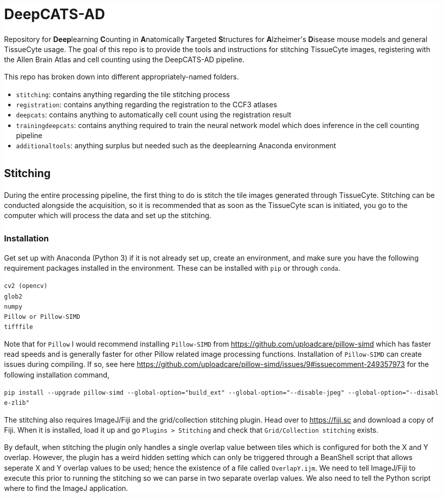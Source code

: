 # DeepCATS-AD

Repository for **Deep**learning **C**ounting in **A**natomically **T**argeted **S**tructures for **A**lzheimer's **D**isease mouse models and general TissueCyte usage. The goal of this repo is to provide the tools and instructions for stitching TissueCyte images, registering with the Allen Brain Atlas and cell counting using the DeepCATS-AD pipeline.

This repo has broken down into different appropriately-named folders.

- `stitching`: contains anything regarding the tile stitching process
- `registration`: contains anything regarding the registration to the CCF3 atlases
- `deepcats`: contains anything to automatically cell count using the registration result
- `trainingdeepcats`: contains anything required to train the neural network model which does inference in the cell counting pipeline
- `additionaltools`: anything surplus but needed such as the deeplearning Anaconda environment

## Stitching

During the entire processing pipeline, the first thing to do is stitch the tile images generated through TissueCyte. Stitching can be conducted alongside the acquisition, so it is recommended that as soon as the TissueCyte scan is initiated, you go to the computer which will process the data and set up the stitching.

### Installation

Get set up with Anaconda (Python 3) if it is not already set up, create an environment, and make sure you have the following requirement packages installed in the environment. These can be installed with `pip` or through `conda`.

```
cv2 (opencv)
glob2
numpy
Pillow or Pillow-SIMD
tifffile
```

Note that for `Pillow` I would recommend installing `Pillow-SIMD` from https://github.com/uploadcare/pillow-simd which has faster read speeds and is generally faster for other Pillow related image processing functions. Installation of `Pillow-SIMD` can create issues during compiling. If so, see here https://github.com/uploadcare/pillow-simd/issues/9#issuecomment-249357973 for the following installation command,

`pip install --upgrade pillow-simd --global-option="build_ext" --global-option="--disable-jpeg" --global-option="--disable-zlib"`

The stitching also requires ImageJ/Fiji and the grid/collection stitching plugin. Head over to https://fiji.sc and download a copy of Fiji. When it is installed, load it up and go `Plugins > Stitching` and check that `Grid/Collection stitching` exists.

By default, when stitching the plugin only handles a single overlap value between tiles which is configured for both the X and Y overlap. However, the plugin has a weird hidden setting which can only be triggered through a BeanShell script that allows seperate X and Y overlap values to be used; hence the existence of a file called `OverlapY.ijm`. We need to tell ImageJ/Fiji to execute this prior to running the stitching so we can parse in two separate overlap values. We also need to tell the Python script where to find the ImageJ application.
